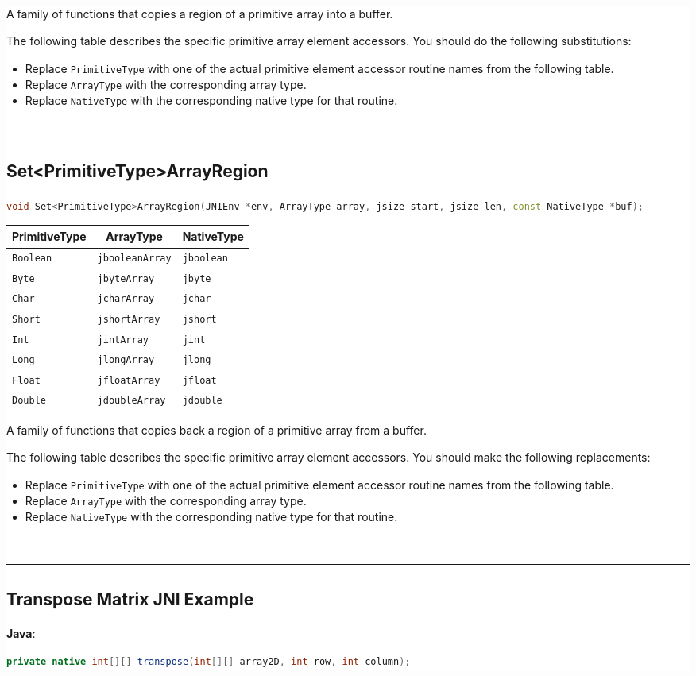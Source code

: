 A family of functions that copies a region of a primitive array into a buffer.

The following table describes the specific primitive array element accessors. You should do the following substitutions:

- Replace `PrimitiveType` with one of the actual primitive element accessor routine names from the following table.
- Replace `ArrayType` with the corresponding array type.
- Replace `NativeType` with the corresponding native type for that routine.

<br>

## **Set\<PrimitiveType\>ArrayRegion**

```c++
void Set<PrimitiveType>ArrayRegion(JNIEnv *env, ArrayType array, jsize start, jsize len, const NativeType *buf);
```
| PrimitiveType | ArrayType       | NativeType |
| ------------- | --------------- | ---------- |
| `Boolean`     | `jbooleanArray` | `jboolean` |
| `Byte`        | `jbyteArray`    | `jbyte`    |
| `Char`        | `jcharArray`    | `jchar`    |
| `Short`       | `jshortArray`   | `jshort`   |
| `Int`         | `jintArray`     | `jint`     |
| `Long`        | `jlongArray`    | `jlong`    |
| `Float`       | `jfloatArray`   | `jfloat`   |
| `Double`      | `jdoubleArray`  | `jdouble`  |

A family of functions that copies back a region of a primitive array from a buffer.

The following table describes the specific primitive array element accessors. You should make the following replacements:

- Replace `PrimitiveType` with one of the actual primitive element accessor routine names from the following table.
- Replace `ArrayType` with the corresponding array type.
- Replace `NativeType` with the corresponding native type for that routine.

<br>

-----

## **Transpose Matrix JNI Example**

**Java**:

```java
private native int[][] transpose(int[][] array2D, int row, int column);
```
